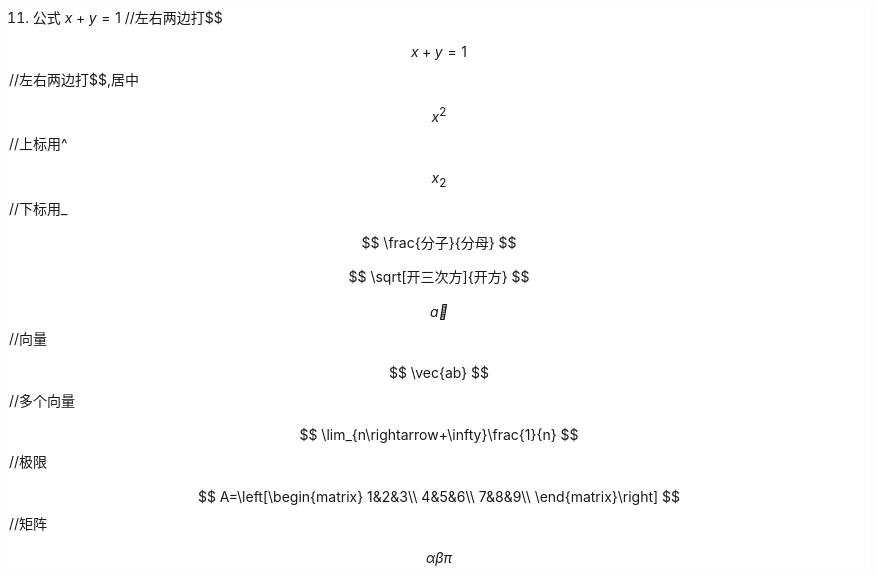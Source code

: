 11. 公式
$x+y=1$ //左右两边打$$

$$x+y=1$$ //左右两边打$$,居中

$$x^2$$ //上标用^

$$x_2$$ //下标用_

$$
\frac{分子}{分母}
$$

$$
\sqrt[开三次方]{开方}
$$

$$
\vec a 
$$//向量

$$
\vec{ab} 
$$ //多个向量

$$
\lim_{n\rightarrow+\infty}\frac{1}{n}
$$ //极限


$$
A=\left[\begin{matrix}
1&2&3\\
4&5&6\\
7&8&9\\
\end{matrix}\right]
$$//矩阵


$$
\alpha  
\beta 
\pi
$$

  [^1]: 需要解释    